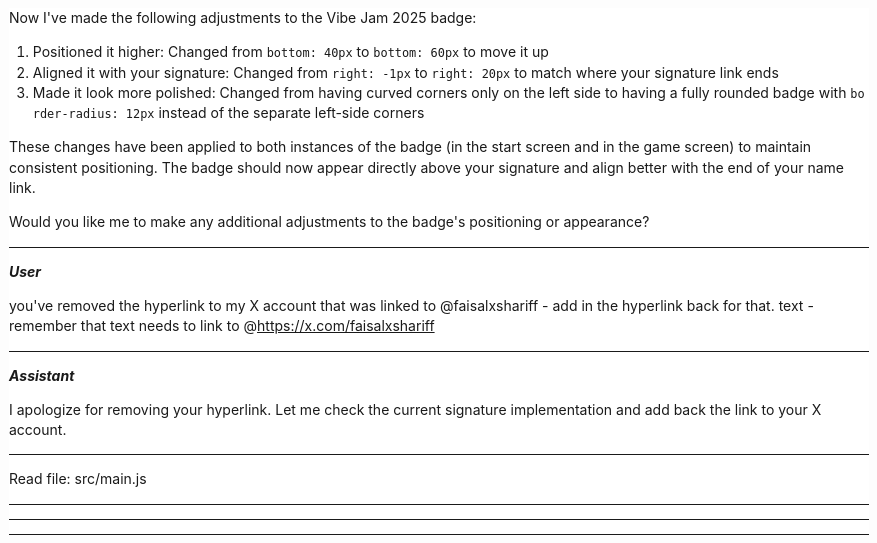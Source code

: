 
Now I've made the following adjustments to the Vibe Jam 2025 badge:

1. Positioned it higher: Changed from `bottom: 40px` to `bottom: 60px` to move it up
2. Aligned it with your signature: Changed from `right: -1px` to `right: 20px` to match where your signature link ends
3. Made it look more polished: Changed from having curved corners only on the left side to having a fully rounded badge with `border-radius: 12px` instead of the separate left-side corners

These changes have been applied to both instances of the badge (in the start screen and in the game screen) to maintain consistent positioning. The badge should now appear directly above your signature and align better with the end of your name link.

Would you like me to make any additional adjustments to the badge's positioning or appearance?

---

_**User**_

you've removed the hyperlink to my X account that was linked to @faisalxshariff - add in the hyperlink back for that. text - remember that text needs to link to @https://x.com/faisalxshariff 

---

_**Assistant**_

I apologize for removing your hyperlink. Let me check the current signature implementation and add back the link to your X account.

---

Read file: src/main.js

---



---



---

